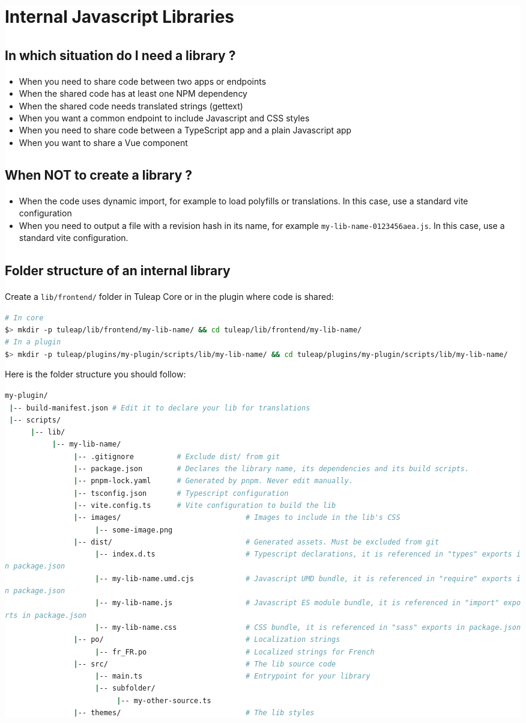 # Internal Javascript Libraries

## In which situation do I need a library ?

-   When you need to share code between two apps or endpoints
-   When the shared code has at least one NPM dependency
-   When the shared code needs translated strings (gettext)
-   When you want a common endpoint to include Javascript and CSS styles
-   When you need to share code between a TypeScript app and a plain Javascript app
-   When you want to share a Vue component

## When NOT to create a library ?

-   When the code uses dynamic import, for example to load polyfills or translations. In this case, use a standard vite configuration
-   When you need to output a file with a revision hash in its name, for example `my-lib-name-0123456aea.js`. In this case, use a standard vite configuration.

## Folder structure of an internal library

Create a `lib/frontend/` folder in Tuleap Core or in the plugin where code is shared:

```sh
# In core
$> mkdir -p tuleap/lib/frontend/my-lib-name/ && cd tuleap/lib/frontend/my-lib-name/
# In a plugin
$> mkdir -p tuleap/plugins/my-plugin/scripts/lib/my-lib-name/ && cd tuleap/plugins/my-plugin/scripts/lib/my-lib-name/
```

Here is the folder structure you should follow:

```sh
my-plugin/
 |-- build-manifest.json # Edit it to declare your lib for translations
 |-- scripts/
      |-- lib/
           |-- my-lib-name/
                |-- .gitignore          # Exclude dist/ from git
                |-- package.json        # Declares the library name, its dependencies and its build scripts.
                |-- pnpm-lock.yaml      # Generated by pnpm. Never edit manually.
                |-- tsconfig.json       # Typescript configuration
                |-- vite.config.ts      # Vite configuration to build the lib
                |-- images/                             # Images to include in the lib's CSS
                     |-- some-image.png
                |-- dist/                               # Generated assets. Must be excluded from git
                     |-- index.d.ts                     # Typescript declarations, it is referenced in "types" exports in package.json
                     |-- my-lib-name.umd.cjs            # Javascript UMD bundle, it is referenced in "require" exports in package.json
                     |-- my-lib-name.js                 # Javascript ES module bundle, it is referenced in "import" exports in package.json
                     |-- my-lib-name.css                # CSS bundle, it is referenced in "sass" exports in package.json
                |-- po/                                 # Localization strings
                     |-- fr_FR.po                       # Localized strings for French
                |-- src/                                # The lib source code
                     |-- main.ts                        # Entrypoint for your library
                     |-- subfolder/
                          |-- my-other-source.ts
                |-- themes/                             # The lib styles
```